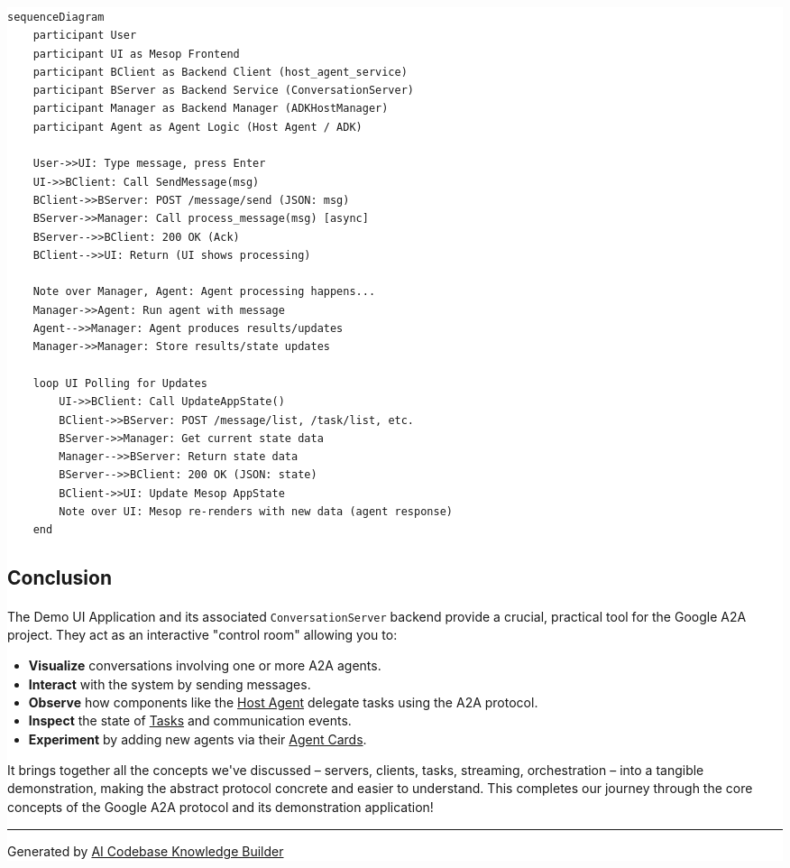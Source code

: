 ```mermaid
sequenceDiagram
    participant User
    participant UI as Mesop Frontend
    participant BClient as Backend Client (host_agent_service)
    participant BServer as Backend Service (ConversationServer)
    participant Manager as Backend Manager (ADKHostManager)
    participant Agent as Agent Logic (Host Agent / ADK)

    User->>UI: Type message, press Enter
    UI->>BClient: Call SendMessage(msg)
    BClient->>BServer: POST /message/send (JSON: msg)
    BServer->>Manager: Call process_message(msg) [async]
    BServer-->>BClient: 200 OK (Ack)
    BClient-->>UI: Return (UI shows processing)

    Note over Manager, Agent: Agent processing happens...
    Manager->>Agent: Run agent with message
    Agent-->>Manager: Agent produces results/updates
    Manager->>Manager: Store results/state updates

    loop UI Polling for Updates
        UI->>BClient: Call UpdateAppState()
        BClient->>BServer: POST /message/list, /task/list, etc.
        BServer->>Manager: Get current state data
        Manager-->>BServer: Return state data
        BServer-->>BClient: 200 OK (JSON: state)
        BClient->>UI: Update Mesop AppState
        Note over UI: Mesop re-renders with new data (agent response)
    end
```

## Conclusion

The Demo UI Application and its associated `ConversationServer` backend provide a crucial, practical tool for the Google A2A project. They act as an interactive "control room" allowing you to:

*   **Visualize** conversations involving one or more A2A agents.
*   **Interact** with the system by sending messages.
*   **Observe** how components like the [Host Agent](08_multi_agent_orchestration__host_agent_.md) delegate tasks using the A2A protocol.
*   **Inspect** the state of [Tasks](02_task.md) and communication events.
*   **Experiment** by adding new agents via their [Agent Cards](01_agent_card.md).

It brings together all the concepts we've discussed – servers, clients, tasks, streaming, orchestration – into a tangible demonstration, making the abstract protocol concrete and easier to understand. This completes our journey through the core concepts of the Google A2A protocol and its demonstration application!

---

Generated by [AI Codebase Knowledge Builder](https://github.com/The-Pocket/Tutorial-Codebase-Knowledge)